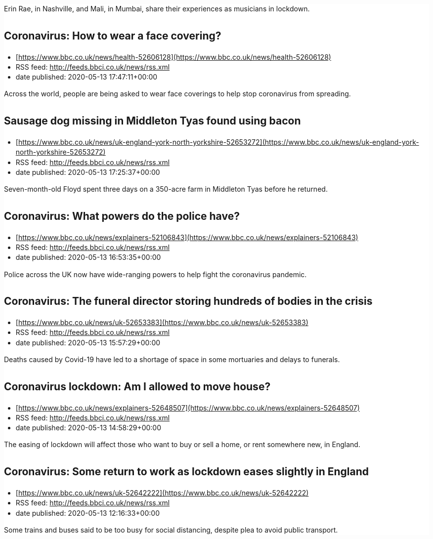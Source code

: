 Erin Rae, in Nashville, and Mali, in Mumbai, share their experiences as musicians in lockdown.

## Coronavirus: How to wear a face covering?
 - [https://www.bbc.co.uk/news/health-52606128](https://www.bbc.co.uk/news/health-52606128)
 - RSS feed: http://feeds.bbci.co.uk/news/rss.xml
 - date published: 2020-05-13 17:47:11+00:00

Across the world, people are being asked to wear face coverings to help stop coronavirus from spreading.

## Sausage dog missing in Middleton Tyas found using bacon
 - [https://www.bbc.co.uk/news/uk-england-york-north-yorkshire-52653272](https://www.bbc.co.uk/news/uk-england-york-north-yorkshire-52653272)
 - RSS feed: http://feeds.bbci.co.uk/news/rss.xml
 - date published: 2020-05-13 17:25:37+00:00

Seven-month-old Floyd spent three days on a 350-acre farm in Middleton Tyas before he returned.

## Coronavirus: What powers do the police have?
 - [https://www.bbc.co.uk/news/explainers-52106843](https://www.bbc.co.uk/news/explainers-52106843)
 - RSS feed: http://feeds.bbci.co.uk/news/rss.xml
 - date published: 2020-05-13 16:53:35+00:00

Police across the UK now have wide-ranging powers to help fight the coronavirus pandemic.

## Coronavirus: The funeral director storing hundreds of bodies in the crisis
 - [https://www.bbc.co.uk/news/uk-52653383](https://www.bbc.co.uk/news/uk-52653383)
 - RSS feed: http://feeds.bbci.co.uk/news/rss.xml
 - date published: 2020-05-13 15:57:29+00:00

Deaths caused by Covid-19 have led to a shortage of space in some mortuaries and delays to funerals.

## Coronavirus lockdown: Am I allowed to move house?
 - [https://www.bbc.co.uk/news/explainers-52648507](https://www.bbc.co.uk/news/explainers-52648507)
 - RSS feed: http://feeds.bbci.co.uk/news/rss.xml
 - date published: 2020-05-13 14:58:29+00:00

The easing of lockdown will affect those who want to buy or sell a home, or rent somewhere new, in England.

## Coronavirus: Some return to work as lockdown eases slightly in England
 - [https://www.bbc.co.uk/news/uk-52642222](https://www.bbc.co.uk/news/uk-52642222)
 - RSS feed: http://feeds.bbci.co.uk/news/rss.xml
 - date published: 2020-05-13 12:16:33+00:00

Some trains and buses said to be too busy for social distancing, despite plea to avoid public transport.
